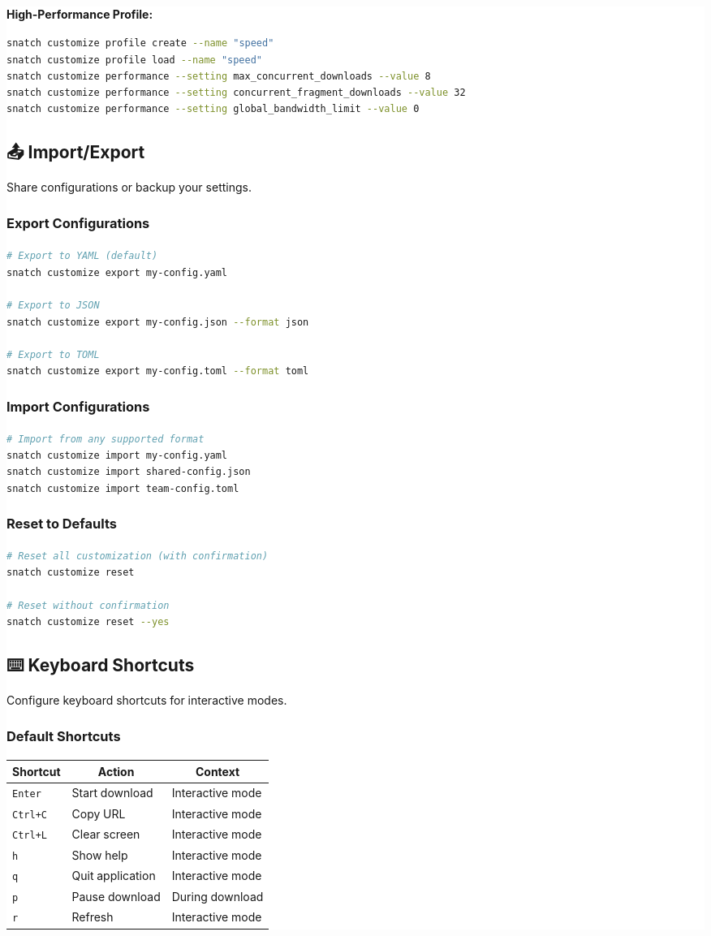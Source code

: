 **High-Performance Profile:**

```bash
snatch customize profile create --name "speed"
snatch customize profile load --name "speed"
snatch customize performance --setting max_concurrent_downloads --value 8
snatch customize performance --setting concurrent_fragment_downloads --value 32
snatch customize performance --setting global_bandwidth_limit --value 0
```

## 📤 Import/Export

Share configurations or backup your settings.

### Export Configurations

```bash
# Export to YAML (default)
snatch customize export my-config.yaml

# Export to JSON
snatch customize export my-config.json --format json

# Export to TOML
snatch customize export my-config.toml --format toml
```

### Import Configurations

```bash
# Import from any supported format
snatch customize import my-config.yaml
snatch customize import shared-config.json
snatch customize import team-config.toml
```

### Reset to Defaults

```bash
# Reset all customization (with confirmation)
snatch customize reset

# Reset without confirmation
snatch customize reset --yes
```

## ⌨️ Keyboard Shortcuts

Configure keyboard shortcuts for interactive modes.

### Default Shortcuts

| Shortcut | Action | Context |
|----------|--------|---------|
| `Enter` | Start download | Interactive mode |
| `Ctrl+C` | Copy URL | Interactive mode |
| `Ctrl+L` | Clear screen | Interactive mode |
| `h` | Show help | Interactive mode |
| `q` | Quit application | Interactive mode |
| `p` | Pause download | During download |
| `r` | Refresh | Interactive mode |